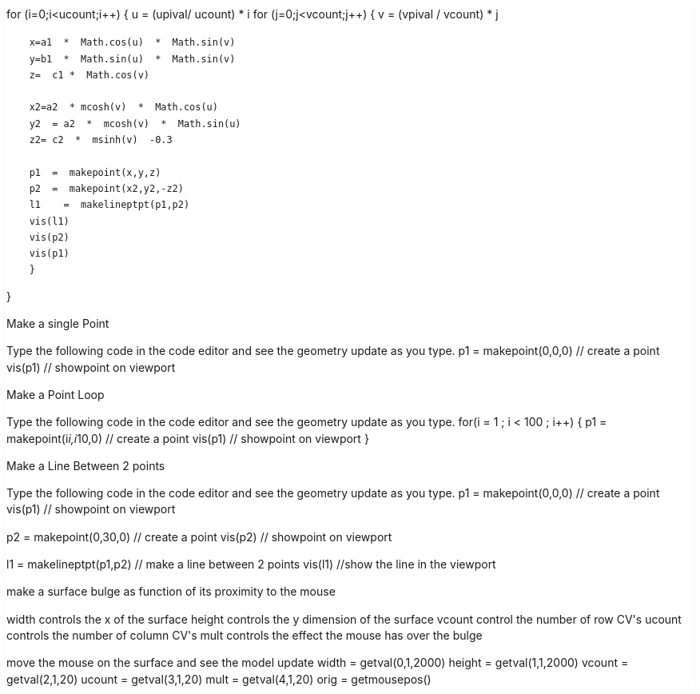 for  (i=0;i<ucount;i++)  {
u  =  (upival/  ucount)  *  i
        for  (j=0;j<vcount;j++)  {
        v  =  (vpival /  vcount)  *  j

        x=a1  *  Math.cos(u)  *  Math.sin(v)
        y=b1  *  Math.sin(u)  *  Math.sin(v)    
        z=  c1 *  Math.cos(v)

        x2=a2  * mcosh(v)  *  Math.cos(u)       
        y2  = a2  *  mcosh(v)  *  Math.sin(u)   
        z2= c2  *  msinh(v)  -0.3

        p1  =  makepoint(x,y,z)
        p2  =  makepoint(x2,y2,-z2)
        l1    =  makelineptpt(p1,p2)
        vis(l1)
        vis(p2)
        vis(p1)
        }
}

Make a single Point

Type the following code in the code editor and see the geometry update as you type. 
p1 = makepoint(0,0,0) // create a point
vis(p1) // showpoint on viewport

Make a Point Loop

Type the following code in the code editor and see the geometry update as you type. 
for(i = 1 ; i < 100 ; i++)
{
 p1 = makepoint(i*i,i*10,0) // create a point
 vis(p1) // showpoint on viewport
}

Make a Line Between 2 points

Type the following code in the code editor and see the geometry update as you type. 
p1 = makepoint(0,0,0) // create a point
vis(p1) // showpoint on viewport

p2 = makepoint(0,30,0) // create a point
vis(p2) // showpoint on viewport

l1 = makelineptpt(p1,p2) // make a line between 2 points
vis(l1) //show the line in the viewport

make a surface bulge as function of its proximity to the mouse

width controls the x of the surface height controls the y dimension of the surface vcount control the number of row CV's ucount controls the number of column CV's mult controls the effect the mouse has over the bulge 

move the mouse on the surface and see the model update 
width  =  getval(0,1,2000)
height  =  getval(1,1,2000)
vcount  =  getval(2,1,20)
ucount  =  getval(3,1,20)
mult  =  getval(4,1,20)
orig  =  getmousepos()

